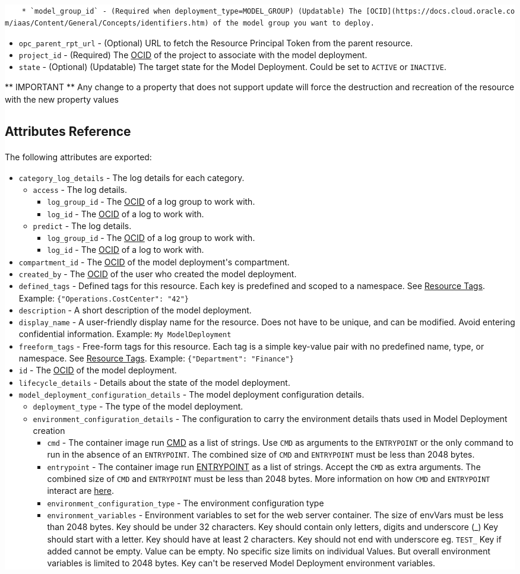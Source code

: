 		* `model_group_id` - (Required when deployment_type=MODEL_GROUP) (Updatable) The [OCID](https://docs.cloud.oracle.com/iaas/Content/General/Concepts/identifiers.htm) of the model group you want to deploy.
* `opc_parent_rpt_url` - (Optional) URL to fetch the Resource Principal Token from the parent resource. 
* `project_id` - (Required) The [OCID](https://docs.cloud.oracle.com/iaas/Content/General/Concepts/identifiers.htm) of the project to associate with the model deployment.
* `state` - (Optional) (Updatable) The target state for the Model Deployment. Could be set to `ACTIVE` or `INACTIVE`. 


** IMPORTANT **
Any change to a property that does not support update will force the destruction and recreation of the resource with the new property values

## Attributes Reference

The following attributes are exported:

* `category_log_details` - The log details for each category.
	* `access` - The log details.
		* `log_group_id` - The [OCID](https://docs.cloud.oracle.com/iaas/Content/General/Concepts/identifiers.htm) of a log group to work with.
		* `log_id` - The [OCID](https://docs.cloud.oracle.com/iaas/Content/General/Concepts/identifiers.htm) of a log to work with.
	* `predict` - The log details.
		* `log_group_id` - The [OCID](https://docs.cloud.oracle.com/iaas/Content/General/Concepts/identifiers.htm) of a log group to work with.
		* `log_id` - The [OCID](https://docs.cloud.oracle.com/iaas/Content/General/Concepts/identifiers.htm) of a log to work with.
* `compartment_id` - The [OCID](https://docs.cloud.oracle.com/iaas/Content/General/Concepts/identifiers.htm) of the model deployment's compartment.
* `created_by` - The [OCID](https://docs.cloud.oracle.com/iaas/Content/General/Concepts/identifiers.htm) of the user who created the model deployment.
* `defined_tags` - Defined tags for this resource. Each key is predefined and scoped to a namespace. See [Resource Tags](https://docs.cloud.oracle.com/iaas/Content/General/Concepts/resourcetags.htm). Example: `{"Operations.CostCenter": "42"}`
* `description` - A short description of the model deployment.
* `display_name` - A user-friendly display name for the resource. Does not have to be unique, and can be modified. Avoid entering confidential information. Example: `My ModelDeployment`
* `freeform_tags` - Free-form tags for this resource. Each tag is a simple key-value pair with no predefined name, type, or namespace. See [Resource Tags](https://docs.cloud.oracle.com/iaas/Content/General/Concepts/resourcetags.htm). Example: `{"Department": "Finance"}`
* `id` - The [OCID](https://docs.cloud.oracle.com/iaas/Content/General/Concepts/identifiers.htm) of the model deployment.
* `lifecycle_details` - Details about the state of the model deployment.
* `model_deployment_configuration_details` - The model deployment configuration details.
	* `deployment_type` - The type of the model deployment.
	* `environment_configuration_details` - The configuration to carry the environment details thats used in Model Deployment creation
		* `cmd` - The container image run [CMD](https://docs.docker.com/engine/reference/builder/#cmd) as a list of strings. Use `CMD` as arguments to the `ENTRYPOINT` or the only command to run in the absence of an `ENTRYPOINT`. The combined size of `CMD` and `ENTRYPOINT` must be less than 2048 bytes. 
		* `entrypoint` - The container image run [ENTRYPOINT](https://docs.docker.com/engine/reference/builder/#entrypoint) as a list of strings. Accept the `CMD` as extra arguments. The combined size of `CMD` and `ENTRYPOINT` must be less than 2048 bytes. More information on how `CMD` and `ENTRYPOINT` interact are [here](https://docs.docker.com/engine/reference/builder/#understand-how-cmd-and-entrypoint-interact). 
		* `environment_configuration_type` - The environment configuration type
		* `environment_variables` - Environment variables to set for the web server container. The size of envVars must be less than 2048 bytes. Key should be under 32 characters. Key should contain only letters, digits and underscore (_) Key should start with a letter. Key should have at least 2 characters. Key should not end with underscore eg. `TEST_` Key if added cannot be empty. Value can be empty. No specific size limits on individual Values. But overall environment variables is limited to 2048 bytes. Key can't be reserved Model Deployment environment variables. 